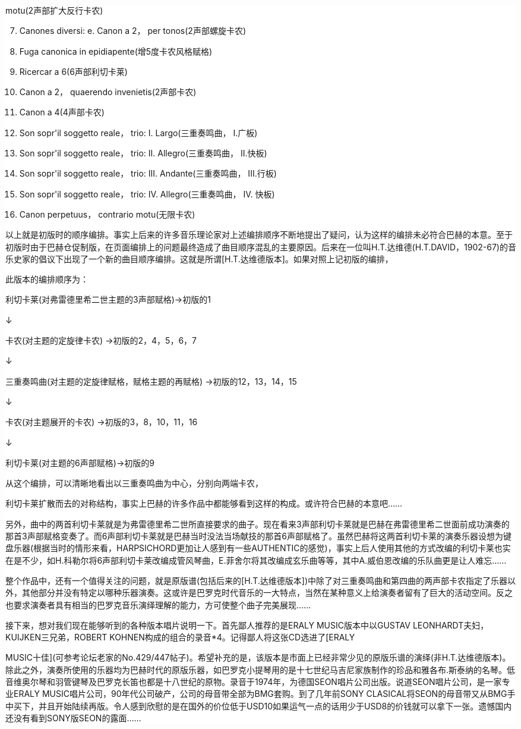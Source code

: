 motu(2声部扩大反行卡农)

7. Canones diversi: e. Canon a 2， per tonos(2声部螺旋卡农)

8. Fuga canonica in epidiapente(增5度卡农风格赋格)

9. Ricercar a 6(6声部利切卡莱)

10. Canon a 2， quaerendo invenietis(2声部卡农)

11. Canon a 4(4声部卡农)

12. Son sopr'il soggetto reale， trio: I. Largo(三重奏鸣曲， I.广板)

13. Son sopr'il soggetto reale， trio: II. Allegro(三重奏鸣曲， II.快板)

14. Son sopr'il soggetto reale， trio: III. Andante(三重奏鸣曲， III.行板)

15. Son sopr'il soggetto reale， trio: IV. Allegro(三重奏鸣曲， IV. 快板)

16. Canon perpetuus， contrario motu(无限卡农)

以上就是初版时的顺序编排。事实上后来的许多音乐理论家对上述编排顺序不断地提出了疑问，认为这样的编排未必符合巴赫的本意。至于初版时由于巴赫仓促制版，在页面编排上的问题最终造成了曲目顺序混乱的主要原因。后来在一位叫H.T.达维德(H.T.DAVID，1902-67)的音乐史家的倡议下出现了一个新的曲目顺序编排。这就是所谓[H.T.达维德版本]。如果对照上记初版的编排， 

此版本的编排顺序为：

利切卡莱(对弗雷德里希二世主题的3声部赋格)→初版的1

↓

卡农(对主题的定旋律卡农) →初版的2，4，5，6，7

↓

三重奏鸣曲(对主题的定旋律赋格，赋格主题的再赋格) →初版的12，13，14，15

↓

卡农(对主题展开的卡农) →初版的3，8，10，11，16

↓

利切卡莱(对主题的6声部赋格)→初版的9

从这个编排，可以清晰地看出以三重奏鸣曲为中心，分别向两端卡农， 

利切卡莱扩散而去的对称结构，事实上巴赫的许多作品中都能够看到这样的构成。或许符合巴赫的本意吧……

另外，曲中的两首利切卡莱就是为弗雷德里希二世所直接要求的曲子。现在看来3声部利切卡莱就是巴赫在弗雷德里希二世面前成功演奏的那首3声部赋格变奏了。而6声部利切卡莱就是巴赫当时没法当场献技的那首6声部赋格了。虽然巴赫将这两首利切卡莱的演奏乐器设想为键盘乐器(根据当时的情形来看，HARPSICHORD更加让人感到有一些AUTHENTIC的感觉)，事实上后人使用其他的方式改编的利切卡莱也实在是不少，如H.科勒尔将6声部利切卡莱改编成管风琴曲，E.菲舍尔将其改编成玄乐曲等等，其中A.威伯恩改编的乐队曲更是让人难忘……

整个作品中，还有一个值得关注的问题，就是原版谱(包括后来的[H.T.达维德版本])中除了对三重奏鸣曲和第四曲的两声部卡农指定了乐器以外，其他部分并没有特定以哪种乐器演奏。这或许是巴罗克时代音乐的一大特点，当然在某种意义上给演奏者留有了巨大的活动空间。反之也要求演奏者具有相当的巴罗克音乐演绎理解的能力，方可使整个曲子完美展现……

接下来，想对我们现在能够听到的各种版本唱片说明一下。首先鄙人推荐的是ERALY MUSIC版本中以GUSTAV LEONHARDT夫妇，KUIJKEN三兄弟，ROBERT KOHNEN构成的组合的录音*4。记得鄙人将这张CD选进了[ERALY 

MUSIC十佳](可参考论坛老家的No.429/447帖子)。希望补充的是，该版本是市面上已经非常少见的原版乐谱的演绎(非H.T.达维德版本)。除此之外，演奏所使用的乐器均为巴赫时代的原版乐器，如巴罗克小提琴用的是十七世纪马吉尼家族制作的珍品和雅各布.斯泰纳的名琴。低音维奥尔琴和羽管键琴及巴罗克长笛也都是十八世纪的原物。录音于1974年，为德国SEON唱片公司出版。说道SEON唱片公司，是一家专业ERALY MUSIC唱片公司，90年代公司破产，公司的母音带全部为BMG套购。到了几年前SONY CLASICAL将SEON的母音带又从BMG手中买下，并且开始陆续再版。令人感到欣慰的是在国外的价位低于USD10如果运气一点的话用少于USD8的价钱就可以拿下一张。遗憾国内还没有看到SONY版SEON的露面……
